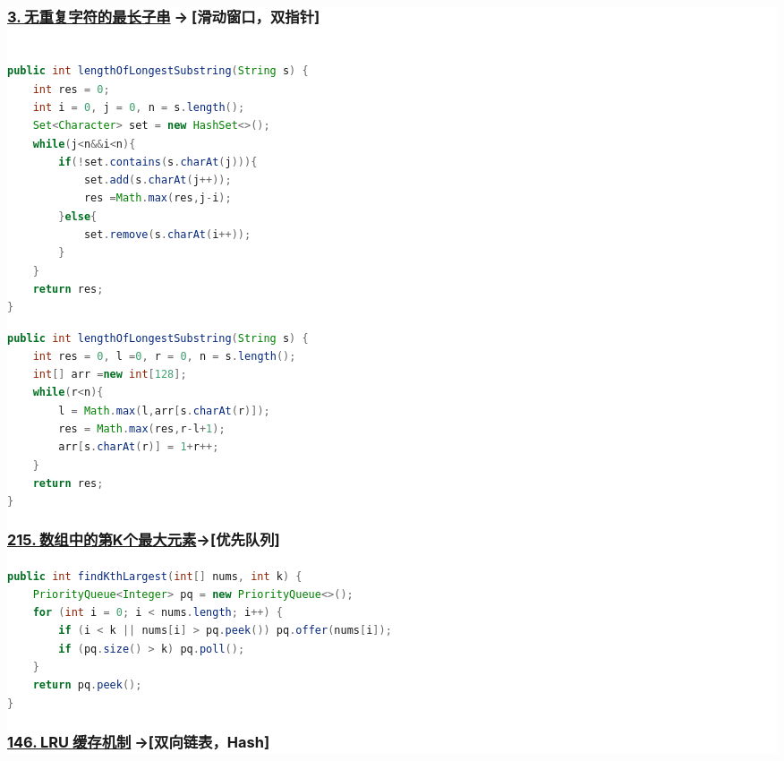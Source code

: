 

### [3. 无重复字符的最长子串](https://leetcode-cn.com/problems/longest-substring-without-repeating-characters/) -> [滑动窗口，双指针]

```java

public int lengthOfLongestSubstring(String s) {
    int res = 0;
    int i = 0, j = 0, n = s.length();
    Set<Character> set = new HashSet<>();
    while(j<n&&i<n){
        if(!set.contains(s.charAt(j))){
            set.add(s.charAt(j++));
            res =Math.max(res,j-i);
        }else{
            set.remove(s.charAt(i++));
        }
    }
    return res;
}
```



```java
public int lengthOfLongestSubstring(String s) {
    int res = 0, l =0, r = 0, n = s.length();
    int[] arr =new int[128];
    while(r<n){
        l = Math.max(l,arr[s.charAt(r)]);
        res = Math.max(res,r-l+1);
        arr[s.charAt(r)] = 1+r++;
    }
    return res;
}
```



### [215. 数组中的第K个最大元素](https://leetcode-cn.com/problems/kth-largest-element-in-an-array)->[优先队列]

```java
public int findKthLargest(int[] nums, int k) {
    PriorityQueue<Integer> pq = new PriorityQueue<>();
    for (int i = 0; i < nums.length; i++) {
        if (i < k || nums[i] > pq.peek()) pq.offer(nums[i]);
        if (pq.size() > k) pq.poll();
    }
    return pq.peek();
}
```



### [146. LRU 缓存机制](https://leetcode-cn.com/problems/lru-cache/) ->[双向链表，Hash]

